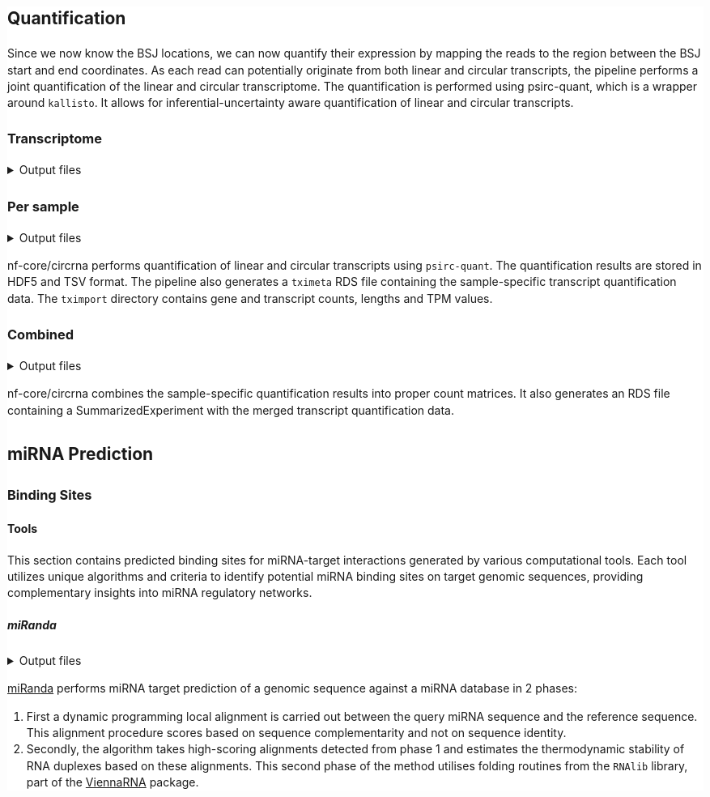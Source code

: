 ## Quantification

Since we now know the BSJ locations, we can now quantify their expression by mapping the reads to the region between the BSJ start and end coordinates. As each read can potentially originate from both linear and circular transcripts, the pipeline performs a joint quantification of the linear and circular transcriptome.
The quantification is performed using psirc-quant, which is a wrapper around `kallisto`. It allows for inferential-uncertainty aware quantification of linear and circular transcripts.

### Transcriptome

<details markdown="1"><summary>Output files</summary></details>

### Per sample

<details markdown="1"><summary>Output files</summary></details>

nf-core/circrna performs quantification of linear and circular transcripts using `psirc-quant`. The quantification results are stored in HDF5 and TSV format. The pipeline also generates a `tximeta` RDS file containing the sample-specific transcript quantification data. The `tximport` directory contains gene and transcript counts, lengths and TPM values.

### Combined

<details markdown="1"><summary>Output files</summary></details>

nf-core/circrna combines the sample-specific quantification results into proper count matrices. It also generates an RDS file containing a SummarizedExperiment with the merged transcript quantification data.

## miRNA Prediction

### Binding Sites

#### Tools

This section contains predicted binding sites for miRNA-target interactions generated by various computational tools.
Each tool utilizes unique algorithms and criteria to identify potential miRNA binding sites on target genomic sequences, providing complementary insights into miRNA regulatory networks.

##### miRanda

<details markdown="1"><summary>Output files</summary></details>

[miRanda](http://cbio.mskcc.org/miRNA2003/miranda.html) performs miRNA target prediction of a genomic sequence against a miRNA database in 2 phases:

1. First a dynamic programming local alignment is carried out between the query miRNA sequence and the reference sequence. This alignment procedure scores based on sequence complementarity and not on sequence identity.
2. Secondly, the algorithm takes high-scoring alignments detected from phase 1 and estimates the thermodynamic stability of RNA duplexes based on these alignments. This second phase of the method utilises folding routines from the `RNAlib` library, part of the [ViennaRNA](https://www.tbi.univie.ac.at/RNA/) package.
